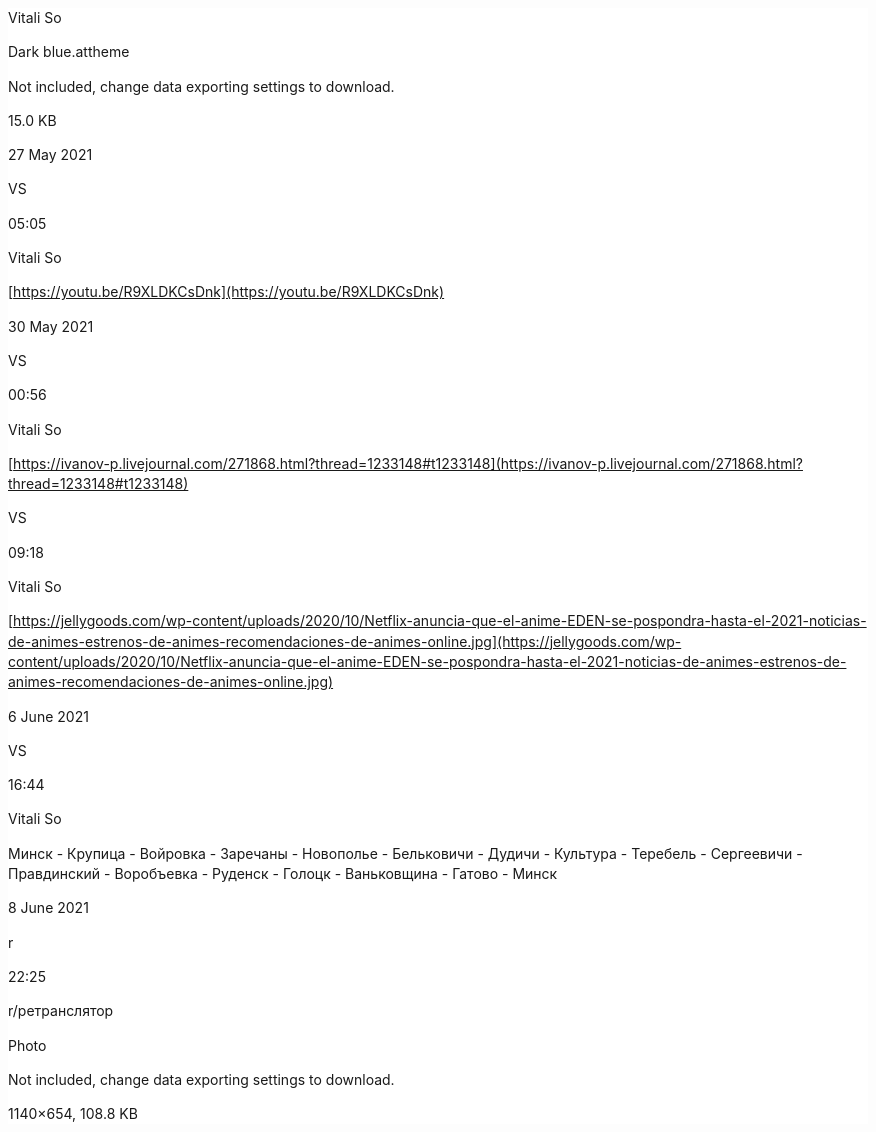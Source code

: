 Vitali So

Dark blue.attheme

Not included, change data exporting settings to download.

15.0 KB

27 May 2021

VS

05:05

Vitali So

[https://youtu.be/R9XLDKCsDnk](https://youtu.be/R9XLDKCsDnk)

30 May 2021

VS

00:56

Vitali So

[https://ivanov-p.livejournal.com/271868.html?thread=1233148#t1233148](https://ivanov-p.livejournal.com/271868.html?thread=1233148#t1233148)

VS

09:18

Vitali So

[https://jellygoods.com/wp-content/uploads/2020/10/Netflix-anuncia-que-el-anime-EDEN-se-pospondra-hasta-el-2021-noticias-de-animes-estrenos-de-animes-recomendaciones-de-animes-online.jpg](https://jellygoods.com/wp-content/uploads/2020/10/Netflix-anuncia-que-el-anime-EDEN-se-pospondra-hasta-el-2021-noticias-de-animes-estrenos-de-animes-recomendaciones-de-animes-online.jpg)

6 June 2021

VS

16:44

Vitali So

Минск - Крупица - Войровка - Заречаны - Новополье - Бельковичи - Дудичи - Культура - Теребель - Сергеевичи - Правдинский - Воробъевка - Руденск - Голоцк - Ваньковщина - Гатово - Минск

8 June 2021

r

22:25

r/ретранслятор

Photo

Not included, change data exporting settings to download.

1140×654, 108.8 KB
